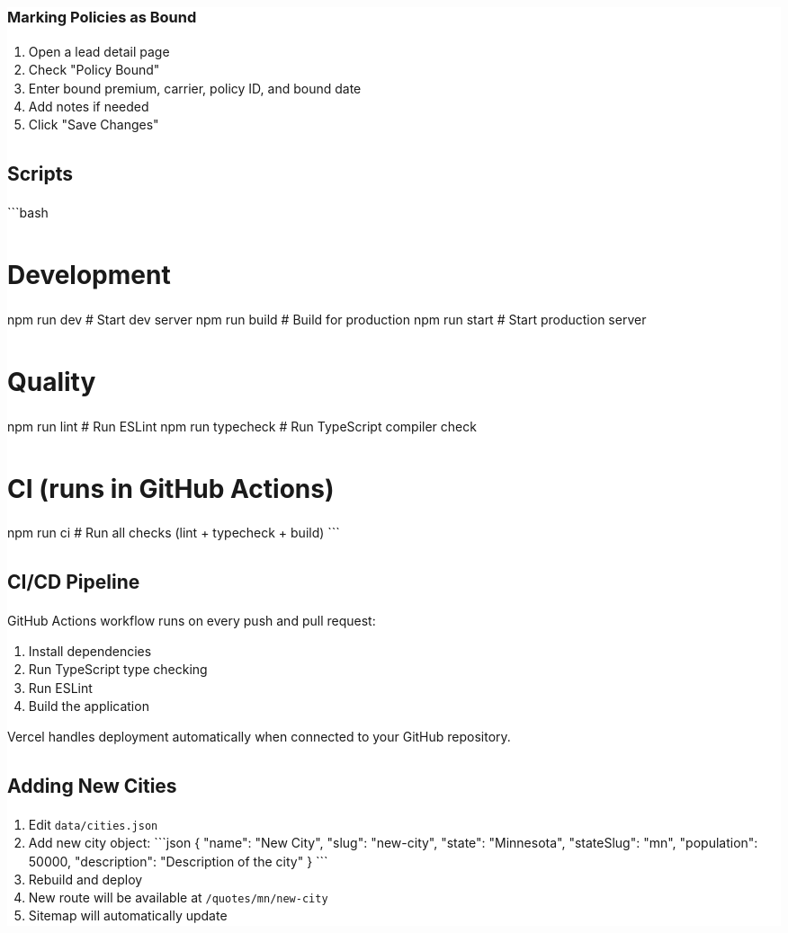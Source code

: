 ### Marking Policies as Bound

1. Open a lead detail page
2. Check "Policy Bound"
3. Enter bound premium, carrier, policy ID, and bound date
4. Add notes if needed
5. Click "Save Changes"

## Scripts

\`\`\`bash
# Development
npm run dev          # Start dev server
npm run build        # Build for production
npm run start        # Start production server

# Quality
npm run lint         # Run ESLint
npm run typecheck    # Run TypeScript compiler check

# CI (runs in GitHub Actions)
npm run ci           # Run all checks (lint + typecheck + build)
\`\`\`

## CI/CD Pipeline

GitHub Actions workflow runs on every push and pull request:

1. Install dependencies
2. Run TypeScript type checking
3. Run ESLint
4. Build the application

Vercel handles deployment automatically when connected to your GitHub repository.

## Adding New Cities

1. Edit `data/cities.json`
2. Add new city object:
   \`\`\`json
   {
     "name": "New City",
     "slug": "new-city",
     "state": "Minnesota",
     "stateSlug": "mn",
     "population": 50000,
     "description": "Description of the city"
   }
   \`\`\`
3. Rebuild and deploy
4. New route will be available at `/quotes/mn/new-city`
5. Sitemap will automatically update
